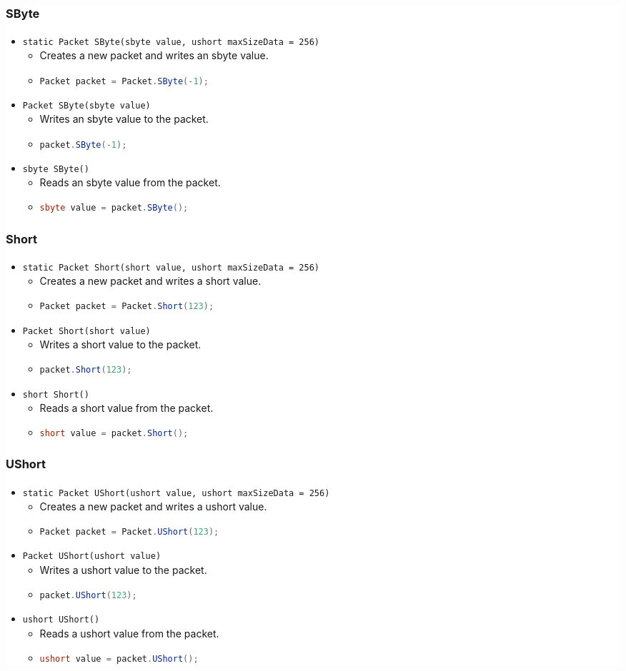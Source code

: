 ### SByte

- `static Packet SByte(sbyte value, ushort maxSizeData = 256)`
  - Creates a new packet and writes an sbyte value.
  - ```csharp
    Packet packet = Packet.SByte(-1);
    ```
- `Packet SByte(sbyte value)`
  - Writes an sbyte value to the packet.
  - ```csharp
    packet.SByte(-1);
    ```
- `sbyte SByte()`
  - Reads an sbyte value from the packet.
  - ```csharp
    sbyte value = packet.SByte();
    ```

### Short

- `static Packet Short(short value, ushort maxSizeData = 256)`
  - Creates a new packet and writes a short value.
  - ```csharp
    Packet packet = Packet.Short(123);
    ```
- `Packet Short(short value)`
  - Writes a short value to the packet.
  - ```csharp
    packet.Short(123);
    ```
- `short Short()`
  - Reads a short value from the packet.
  - ```csharp
    short value = packet.Short();
    ```

### UShort

- `static Packet UShort(ushort value, ushort maxSizeData = 256)`
  - Creates a new packet and writes a ushort value.
  - ```csharp
    Packet packet = Packet.UShort(123);
    ```
- `Packet UShort(ushort value)`
  - Writes a ushort value to the packet.
  - ```csharp
    packet.UShort(123);
    ```
- `ushort UShort()`
  - Reads a ushort value from the packet.
  - ```csharp
    ushort value = packet.UShort();
    ```
